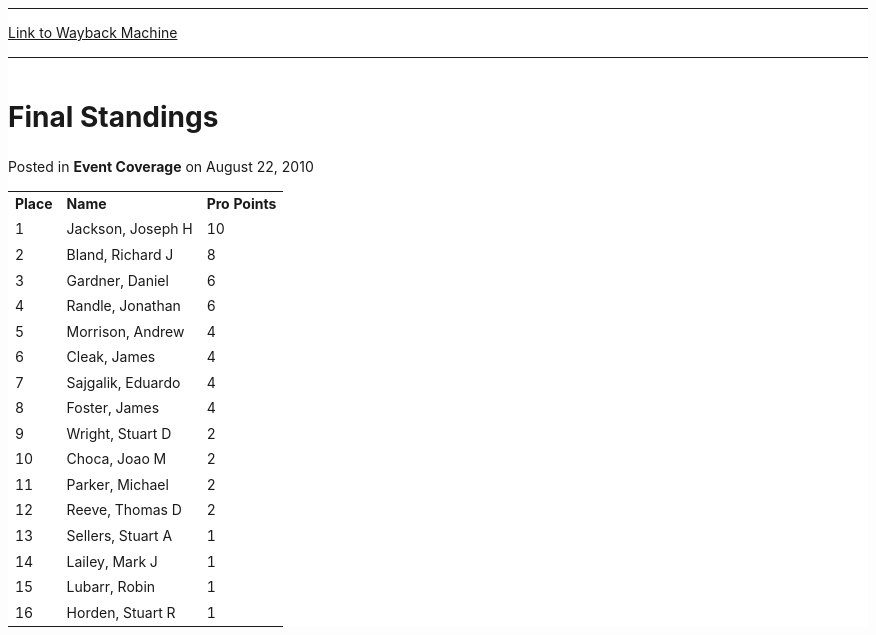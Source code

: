 
---
[Link to Wayback Machine](https://web.archive.org/web/20220123085615/https://magic.wizards.com/en/articles/archive/event-coverage/final-standings-2010-08-22)

[_metadata_:description]:- "PlaceNamePro Points 1Jackson, Joseph H10 2Bland, Richard J8 3Gardner, Daniel6 4Randle, Jonathan6 5Morrison, Andrew4 6Cleak, James4 7Sajgalik, Eduardo4 8Foster, James4 9Wright, Stuart D2 10Choca, Joao M2 11Parker, Michael2 12Reeve, Thomas D2 13Sellers, Stuart A1 14Lailey, Mark J1 15Lubarr, Robin1 16Horden, Stuart R1 17Hughes, Richard A 18Yendall, David 19Purkiss, David"
[_metadata_:generator]:- "Drupal 7 (http://drupal.org)"
[_metadata_:node]:- "435076"
[_metadata_:publish_date]:- "2010-08-22"
[_metadata_:source]:- "div-main-content"
[_metadata_:title]:- "Final Standings"
[_metadata_:wayback_capture_timestamp]:- "2022-01-23 08:56:15"
[_metadata_:wayback_raw_url]:- "https://web.archive.org/web/20220123085615id_/https://magic.wizards.com/en/articles/archive/event-coverage/final-standings-2010-08-22"
[_metadata_:wayback_url]:- "https://magic.wizards.com/en/articles/archive/event-coverage/final-standings-2010-08-22"
---


Final Standings
===============



 Posted in **Event Coverage**
 on August 22, 2010 












|  |  |  |
| --- | --- | --- |
| **Place** | **Name** | **Pro Points** |
| 1 | Jackson, Joseph H | 10 |
| 2 | Bland, Richard J | 8 |
| 3 | Gardner, Daniel | 6 |
| 4 | Randle, Jonathan | 6 |
| 5 | Morrison, Andrew | 4 |
| 6 | Cleak, James | 4 |
| 7 | Sajgalik, Eduardo | 4 |
| 8 | Foster, James | 4 |
| 9 | Wright, Stuart D | 2 |
| 10 | Choca, Joao M | 2 |
| 11 | Parker, Michael | 2 |
| 12 | Reeve, Thomas D | 2 |
| 13 | Sellers, Stuart A | 1 |
| 14 | Lailey, Mark J | 1 |
| 15 | Lubarr, Robin | 1 |
| 16 | Horden, Stuart R | 1 |